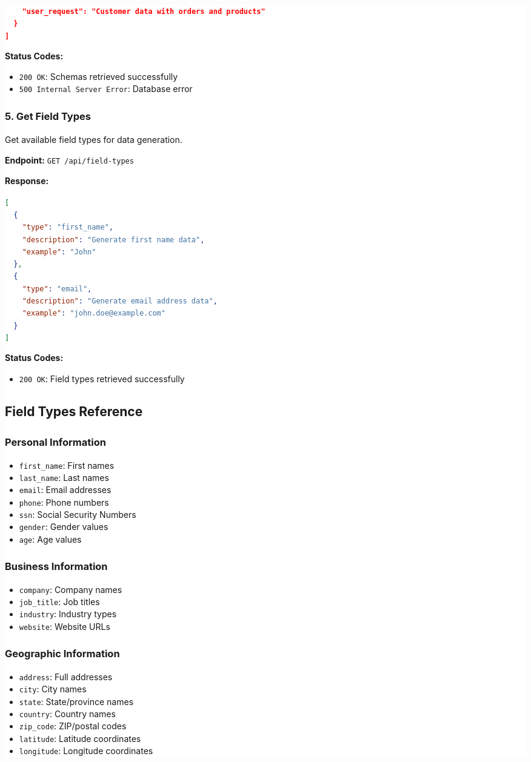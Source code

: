 ```json
    "user_request": "Customer data with orders and products"
  }
]
```

**Status Codes:**
- `200 OK`: Schemas retrieved successfully
- `500 Internal Server Error`: Database error

### 5. Get Field Types

Get available field types for data generation.

**Endpoint:** `GET /api/field-types`

**Response:**
```json
[
  {
    "type": "first_name",
    "description": "Generate first name data",
    "example": "John"
  },
  {
    "type": "email",
    "description": "Generate email address data",
    "example": "john.doe@example.com"
  }
]
```

**Status Codes:**
- `200 OK`: Field types retrieved successfully

## Field Types Reference

### Personal Information
- `first_name`: First names
- `last_name`: Last names
- `email`: Email addresses
- `phone`: Phone numbers
- `ssn`: Social Security Numbers
- `gender`: Gender values
- `age`: Age values

### Business Information
- `company`: Company names
- `job_title`: Job titles
- `industry`: Industry types
- `website`: Website URLs

### Geographic Information
- `address`: Full addresses
- `city`: City names
- `state`: State/province names
- `country`: Country names
- `zip_code`: ZIP/postal codes
- `latitude`: Latitude coordinates
- `longitude`: Longitude coordinates
